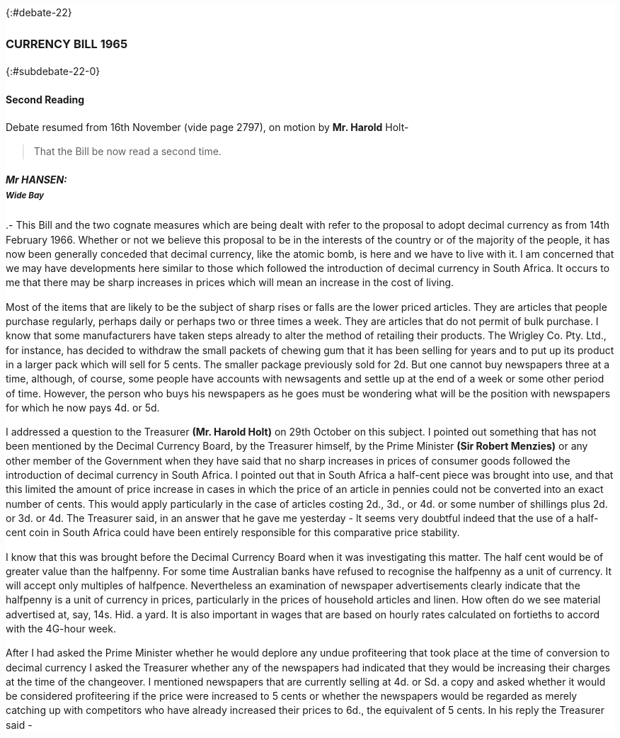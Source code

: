 {:#debate-22}
### CURRENCY BILL 1965

{:#subdebate-22-0}
#### Second Reading

Debate resumed from 16th November (vide page 2797), on motion by  **Mr. Harold**  Holt- 

  >That the Bill be now read a second time. 

##### Mr HANSEN:<br><small class="text-muted">Wide Bay</small>

.- This Bill and the two cognate measures which are being dealt with refer to the proposal to adopt decimal currency as from 14th February 1966. Whether or not we believe this proposal to be in the interests of the country or of the majority of the people, it has now been generally conceded that decimal currency, like the atomic bomb, is here and we have to live with it. I am concerned that we may have developments here similar to those which followed the introduction of decimal currency in South Africa. It occurs to me that there may be sharp increases in prices which will mean an increase in the cost of living. 

Most of the items that are likely to be the subject of sharp rises or falls are the lower priced articles. They are articles that people purchase regularly, perhaps daily or perhaps two or three times a week. They are articles that do not permit of bulk purchase. I know that some manufacturers have taken steps already to alter the method of retailing their products. The Wrigley Co. Pty. Ltd., for instance, has decided to withdraw the small packets of chewing gum that it has been selling for years and to put up its product in a larger pack which will sell for 5 cents. The smaller package previously sold for 2d. But one cannot buy newspapers three at a time, although, of course, some people have accounts with newsagents and settle up at the end of a week or some other period of time. However, the person who buys his newspapers as he goes must be wondering what will be the position with newspapers for which he now pays 4d. or 5d. 

I addressed a question to the Treasurer  **(Mr. Harold Holt)**  on 29th October on this subject. I pointed out something that has not been mentioned by the Decimal Currency Board, by the Treasurer himself, by the Prime Minister  **(Sir Robert Menzies)**  or any other member of the Government when they have said that no sharp increases in prices of consumer goods followed the introduction of decimal currency in South Africa. I pointed out that in South Africa a half-cent piece was brought into use, and that this limited the amount of price increase in cases in which the price of an article in pennies could not be converted into an exact number of cents. This would apply particularly in the case of articles costing 2d., 3d., or 4d. or some number of shillings plus 2d. or 3d. or 4d. The Treasurer said, in an answer that he gave me yesterday -  lt seems very doubtful indeed that the use of  a  half-cent coin in South Africa could have been entirely responsible for this comparative price stability. 

I know that this was brought before the Decimal Currency Board when it was investigating this matter. The half cent would be of greater value than the halfpenny. For some time Australian banks have refused to recognise the halfpenny as a unit of currency. It will accept only multiples of halfpence. Nevertheless an examination of newspaper advertisements clearly indicate that the halfpenny is a unit of currency in prices, particularly in the prices of household articles and linen. How often do we see material advertised at, say, 14s. Hid. a yard. It is also important in wages that are based on hourly rates calculated on fortieths to accord with the 4G-hour week. 

After I had asked the Prime Minister whether he would deplore any undue profiteering that took place at the time of conversion to decimal currency I asked the Treasurer whether any of the newspapers had indicated that they would be increasing their charges at the time of the changeover. I mentioned newspapers that are currently selling at 4d. or Sd. a copy and asked whether it would be considered profiteering if the price were increased to 5 cents or whether the newspapers would be regarded as merely catching up with competitors who have already increased their prices to 6d., the equivalent of 5 cents. In his reply the Treasurer said - 
